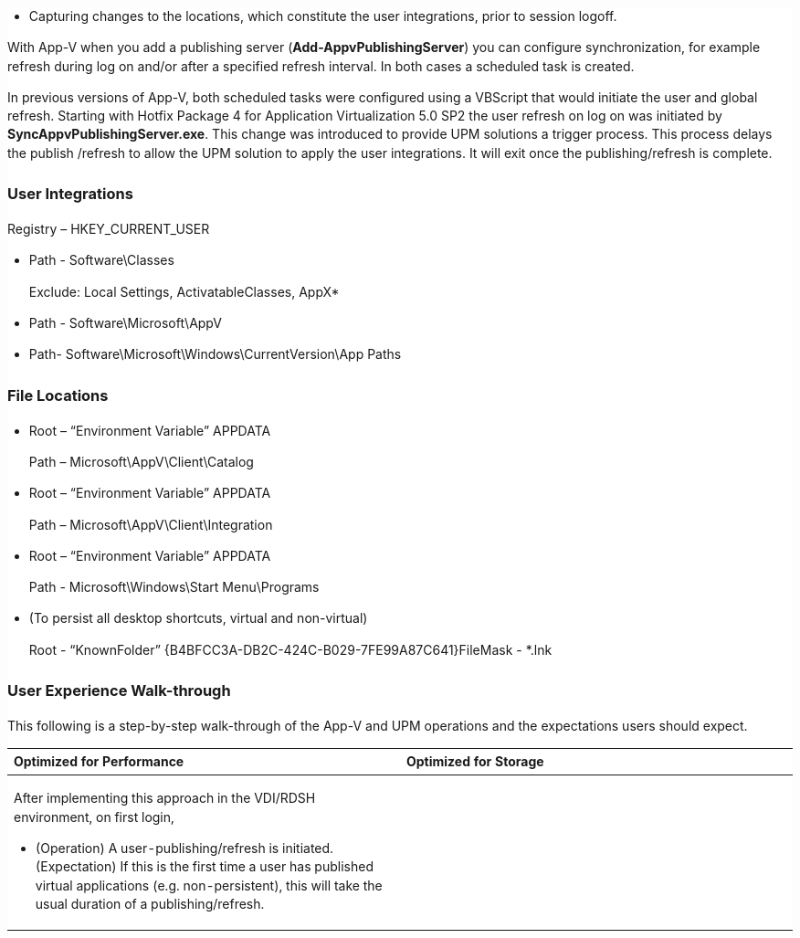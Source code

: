      

-   Capturing changes to the locations, which constitute the user integrations, prior to session logoff.

With App-V when you add a publishing server (**Add-AppvPublishingServer**) you can configure synchronization, for example refresh during log on and/or after a specified refresh interval. In both cases a scheduled task is created.

In previous versions of App-V, both scheduled tasks were configured using a VBScript that would initiate the user and global refresh. Starting with Hotfix Package 4 for Application Virtualization 5.0 SP2 the user refresh on log on was initiated by **SyncAppvPublishingServer.exe**. This change was introduced to provide UPM solutions a trigger process. This process delays the publish /refresh to allow the UPM solution to apply the user integrations. It will exit once the publishing/refresh is complete.

### User Integrations

Registry – HKEY\_CURRENT\_USER

-   Path - Software\\Classes

    Exclude: Local Settings, ActivatableClasses, AppX\*

-   Path - Software\\Microsoft\\AppV

-   Path- Software\\Microsoft\\Windows\\CurrentVersion\\App Paths

### File Locations

-   Root – “Environment Variable” APPDATA

    Path – Microsoft\\AppV\\Client\\Catalog

-   Root – “Environment Variable” APPDATA

    Path – Microsoft\\AppV\\Client\\Integration

-   Root – “Environment Variable” APPDATA

    Path - Microsoft\\Windows\\Start Menu\\Programs

-   (To persist all desktop shortcuts, virtual and non-virtual)

    Root - “KnownFolder” {B4BFCC3A-DB2C-424C-B029-7FE99A87C641}FileMask - \*.lnk

### <a href="" id="bkmk-uewt"></a>User Experience Walk-through

This following is a step-by-step walk-through of the App-V and UPM operations and the expectations users should expect.

<table>
<colgroup>
<col width="50%" />
<col width="50%" />
</colgroup>
<thead>
<tr class="header">
<th align="left">Optimized for Performance</th>
<th align="left">Optimized for Storage</th>
</tr>
</thead>
<tbody>
<tr class="odd">
<td align="left"><p>After implementing this approach in the VDI/RDSH environment, on first login,</p>
<ul>
<li><p>(Operation) A user-publishing/refresh is initiated. (Expectation) If this is the first time a user has published virtual applications (e.g. non-persistent), this will take the usual duration of a publishing/refresh.</p></li>